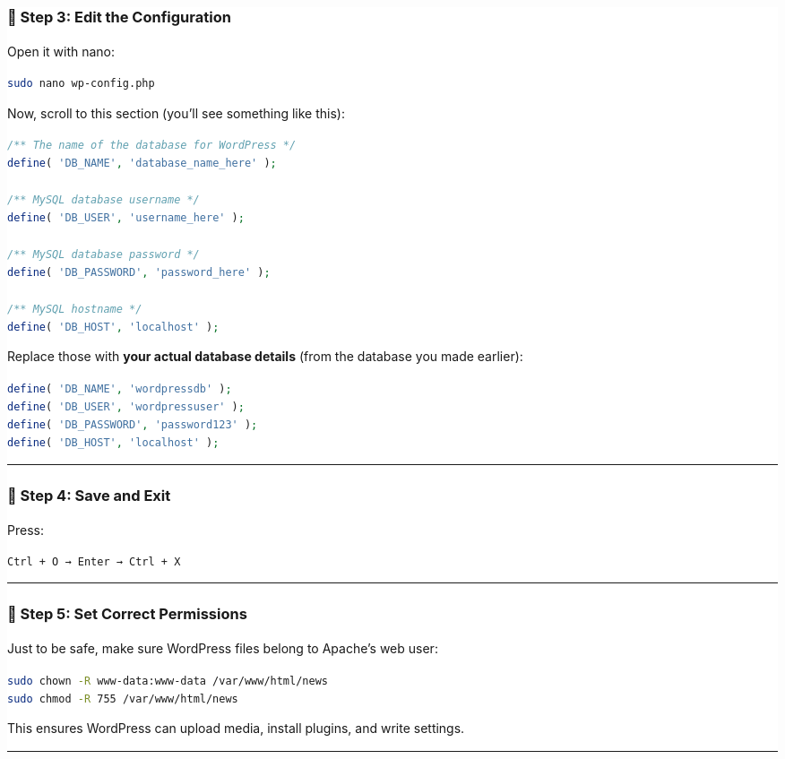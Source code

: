 
### 🔹 Step 3: Edit the Configuration

Open it with nano:

```bash
sudo nano wp-config.php
```

Now, scroll to this section (you’ll see something like this):

```php
/** The name of the database for WordPress */
define( 'DB_NAME', 'database_name_here' );

/** MySQL database username */
define( 'DB_USER', 'username_here' );

/** MySQL database password */
define( 'DB_PASSWORD', 'password_here' );

/** MySQL hostname */
define( 'DB_HOST', 'localhost' );
```

Replace those with **your actual database details** (from the database you made earlier):

```php
define( 'DB_NAME', 'wordpressdb' );
define( 'DB_USER', 'wordpressuser' );
define( 'DB_PASSWORD', 'password123' );
define( 'DB_HOST', 'localhost' );
```

---

### 🔹 Step 4: Save and Exit

Press:

```
Ctrl + O → Enter → Ctrl + X
```

---

### 🔹 Step 5: Set Correct Permissions

Just to be safe, make sure WordPress files belong to Apache’s web user:

```bash
sudo chown -R www-data:www-data /var/www/html/news
sudo chmod -R 755 /var/www/html/news
```

This ensures WordPress can upload media, install plugins, and write settings.

---
